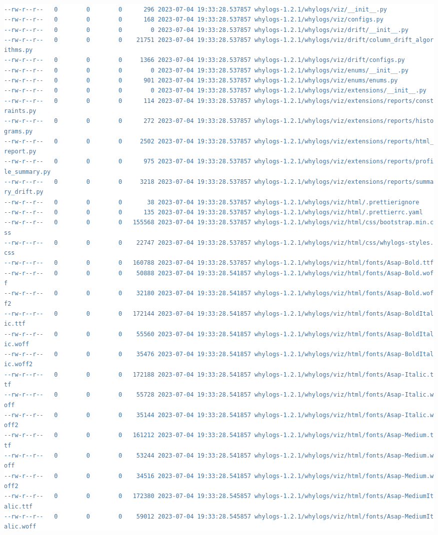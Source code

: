 ```diff
--rw-r--r--   0        0        0      296 2023-07-04 19:33:28.537857 whylogs-1.2.1/whylogs/viz/__init__.py
--rw-r--r--   0        0        0      168 2023-07-04 19:33:28.537857 whylogs-1.2.1/whylogs/viz/configs.py
--rw-r--r--   0        0        0        0 2023-07-04 19:33:28.537857 whylogs-1.2.1/whylogs/viz/drift/__init__.py
--rw-r--r--   0        0        0    21751 2023-07-04 19:33:28.537857 whylogs-1.2.1/whylogs/viz/drift/column_drift_algorithms.py
--rw-r--r--   0        0        0     1366 2023-07-04 19:33:28.537857 whylogs-1.2.1/whylogs/viz/drift/configs.py
--rw-r--r--   0        0        0        0 2023-07-04 19:33:28.537857 whylogs-1.2.1/whylogs/viz/enums/__init__.py
--rw-r--r--   0        0        0      901 2023-07-04 19:33:28.537857 whylogs-1.2.1/whylogs/viz/enums/enums.py
--rw-r--r--   0        0        0        0 2023-07-04 19:33:28.537857 whylogs-1.2.1/whylogs/viz/extensions/__init__.py
--rw-r--r--   0        0        0      114 2023-07-04 19:33:28.537857 whylogs-1.2.1/whylogs/viz/extensions/reports/constraints.py
--rw-r--r--   0        0        0      272 2023-07-04 19:33:28.537857 whylogs-1.2.1/whylogs/viz/extensions/reports/histograms.py
--rw-r--r--   0        0        0     2502 2023-07-04 19:33:28.537857 whylogs-1.2.1/whylogs/viz/extensions/reports/html_report.py
--rw-r--r--   0        0        0      975 2023-07-04 19:33:28.537857 whylogs-1.2.1/whylogs/viz/extensions/reports/profile_summary.py
--rw-r--r--   0        0        0     3218 2023-07-04 19:33:28.537857 whylogs-1.2.1/whylogs/viz/extensions/reports/summary_drift.py
--rw-r--r--   0        0        0       38 2023-07-04 19:33:28.537857 whylogs-1.2.1/whylogs/viz/html/.prettierignore
--rw-r--r--   0        0        0      135 2023-07-04 19:33:28.537857 whylogs-1.2.1/whylogs/viz/html/.prettierrc.yaml
--rw-r--r--   0        0        0   155568 2023-07-04 19:33:28.537857 whylogs-1.2.1/whylogs/viz/html/css/bootstrap.min.css
--rw-r--r--   0        0        0    22747 2023-07-04 19:33:28.537857 whylogs-1.2.1/whylogs/viz/html/css/whylogs-styles.css
--rw-r--r--   0        0        0   160788 2023-07-04 19:33:28.537857 whylogs-1.2.1/whylogs/viz/html/fonts/Asap-Bold.ttf
--rw-r--r--   0        0        0    50888 2023-07-04 19:33:28.541857 whylogs-1.2.1/whylogs/viz/html/fonts/Asap-Bold.woff
--rw-r--r--   0        0        0    32180 2023-07-04 19:33:28.541857 whylogs-1.2.1/whylogs/viz/html/fonts/Asap-Bold.woff2
--rw-r--r--   0        0        0   172144 2023-07-04 19:33:28.541857 whylogs-1.2.1/whylogs/viz/html/fonts/Asap-BoldItalic.ttf
--rw-r--r--   0        0        0    55560 2023-07-04 19:33:28.541857 whylogs-1.2.1/whylogs/viz/html/fonts/Asap-BoldItalic.woff
--rw-r--r--   0        0        0    35476 2023-07-04 19:33:28.541857 whylogs-1.2.1/whylogs/viz/html/fonts/Asap-BoldItalic.woff2
--rw-r--r--   0        0        0   172188 2023-07-04 19:33:28.541857 whylogs-1.2.1/whylogs/viz/html/fonts/Asap-Italic.ttf
--rw-r--r--   0        0        0    55728 2023-07-04 19:33:28.541857 whylogs-1.2.1/whylogs/viz/html/fonts/Asap-Italic.woff
--rw-r--r--   0        0        0    35144 2023-07-04 19:33:28.541857 whylogs-1.2.1/whylogs/viz/html/fonts/Asap-Italic.woff2
--rw-r--r--   0        0        0   161212 2023-07-04 19:33:28.541857 whylogs-1.2.1/whylogs/viz/html/fonts/Asap-Medium.ttf
--rw-r--r--   0        0        0    53244 2023-07-04 19:33:28.541857 whylogs-1.2.1/whylogs/viz/html/fonts/Asap-Medium.woff
--rw-r--r--   0        0        0    34516 2023-07-04 19:33:28.541857 whylogs-1.2.1/whylogs/viz/html/fonts/Asap-Medium.woff2
--rw-r--r--   0        0        0   172380 2023-07-04 19:33:28.545857 whylogs-1.2.1/whylogs/viz/html/fonts/Asap-MediumItalic.ttf
--rw-r--r--   0        0        0    59012 2023-07-04 19:33:28.545857 whylogs-1.2.1/whylogs/viz/html/fonts/Asap-MediumItalic.woff
```